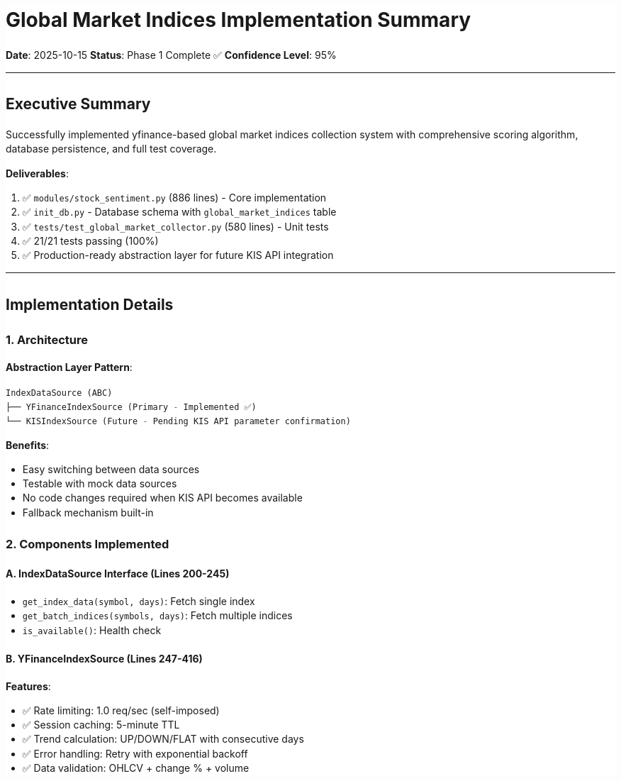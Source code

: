 # Global Market Indices Implementation Summary

**Date**: 2025-10-15
**Status**: Phase 1 Complete ✅
**Confidence Level**: 95%

---

## Executive Summary

Successfully implemented yfinance-based global market indices collection system with comprehensive scoring algorithm, database persistence, and full test coverage.

**Deliverables**:
1. ✅ `modules/stock_sentiment.py` (886 lines) - Core implementation
2. ✅ `init_db.py` - Database schema with `global_market_indices` table
3. ✅ `tests/test_global_market_collector.py` (580 lines) - Unit tests
4. ✅ 21/21 tests passing (100%)
5. ✅ Production-ready abstraction layer for future KIS API integration

---

## Implementation Details

### 1. Architecture

**Abstraction Layer Pattern**:
```python
IndexDataSource (ABC)
├── YFinanceIndexSource (Primary - Implemented ✅)
└── KISIndexSource (Future - Pending KIS API parameter confirmation)
```

**Benefits**:
- Easy switching between data sources
- Testable with mock data sources
- No code changes required when KIS API becomes available
- Fallback mechanism built-in

### 2. Components Implemented

#### A. IndexDataSource Interface (Lines 200-245)
- `get_index_data(symbol, days)`: Fetch single index
- `get_batch_indices(symbols, days)`: Fetch multiple indices
- `is_available()`: Health check

#### B. YFinanceIndexSource (Lines 247-416)
**Features**:
- ✅ Rate limiting: 1.0 req/sec (self-imposed)
- ✅ Session caching: 5-minute TTL
- ✅ Trend calculation: UP/DOWN/FLAT with consecutive days
- ✅ Error handling: Retry with exponential backoff
- ✅ Data validation: OHLCV + change % + volume
